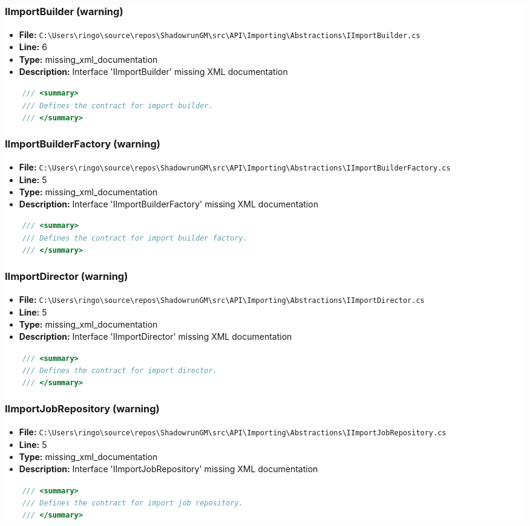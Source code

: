
### IImportBuilder (warning)

- **File:** `C:\Users\ringo\source\repos\ShadowrunGM\src\API\Importing\Abstractions\IImportBuilder.cs`
- **Line:** 6
- **Type:** missing_xml_documentation
- **Description:** Interface 'IImportBuilder' missing XML documentation

```csharp
    /// <summary>
    /// Defines the contract for import builder.
    /// </summary>
```


### IImportBuilderFactory (warning)

- **File:** `C:\Users\ringo\source\repos\ShadowrunGM\src\API\Importing\Abstractions\IImportBuilderFactory.cs`
- **Line:** 5
- **Type:** missing_xml_documentation
- **Description:** Interface 'IImportBuilderFactory' missing XML documentation

```csharp
    /// <summary>
    /// Defines the contract for import builder factory.
    /// </summary>
```


### IImportDirector (warning)

- **File:** `C:\Users\ringo\source\repos\ShadowrunGM\src\API\Importing\Abstractions\IImportDirector.cs`
- **Line:** 5
- **Type:** missing_xml_documentation
- **Description:** Interface 'IImportDirector' missing XML documentation

```csharp
    /// <summary>
    /// Defines the contract for import director.
    /// </summary>
```


### IImportJobRepository (warning)

- **File:** `C:\Users\ringo\source\repos\ShadowrunGM\src\API\Importing\Abstractions\IImportJobRepository.cs`
- **Line:** 5
- **Type:** missing_xml_documentation
- **Description:** Interface 'IImportJobRepository' missing XML documentation

```csharp
    /// <summary>
    /// Defines the contract for import job repository.
    /// </summary>
```
